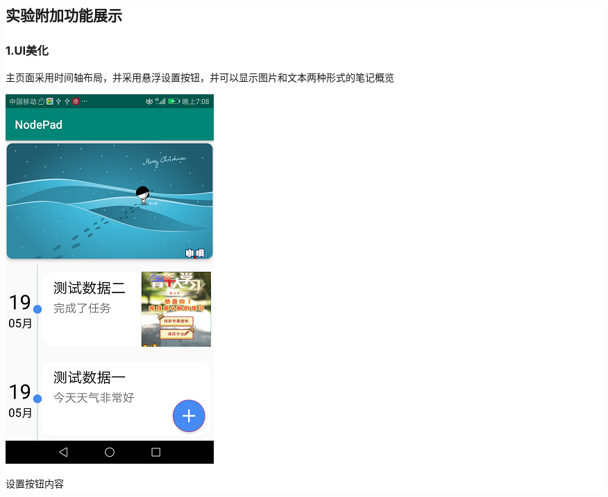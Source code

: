 
## 实验附加功能展示

### 1.UI美化
主页面采用时间轴布局，并采用悬浮设置按钮，并可以显示图片和文本两种形式的笔记概览

![](https://github.com/huangzichun666/node/blob/master/image/1.png)

设置按钮内容

